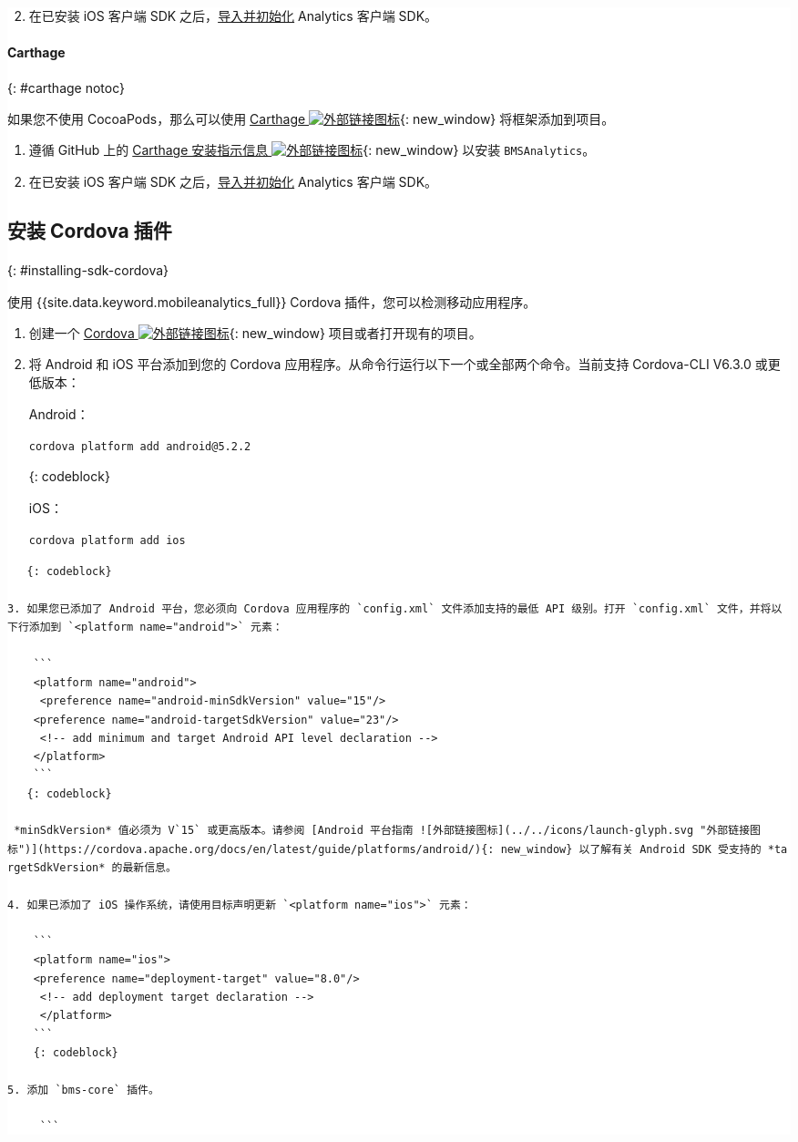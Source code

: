 2. 在已安装 iOS 客户端 SDK 之后，[导入并初始化](sdk.html#initalize-ma-sdk) Analytics 客户端 SDK。   

#### Carthage
{: #carthage notoc}

如果您不使用 CocoaPods，那么可以使用 [Carthage ![外部链接图标](../../icons/launch-glyph.svg "外部链接图标")](https://github.com/Carthage/Carthage#if-youre-building-for-ios-tvos-or-watchos){: new_window} 将框架添加到项目。

1. 遵循 GitHub 上的 [Carthage 安装指示信息 ![外部链接图标](../../icons/launch-glyph.svg "外部链接图标")](https://github.com/ibm-bluemix-mobile-services/bms-clientsdk-swift-analytics/tree/development#carthage){: new_window} 以安装 `BMSAnalytics`。

2. 在已安装 iOS 客户端 SDK 之后，[导入并初始化](sdk.html#initalize-ma-sdk) Analytics 客户端 SDK。


## 安装 Cordova 插件
{: #installing-sdk-cordova}

使用 {{site.data.keyword.mobileanalytics_full}} Cordova 插件，您可以检测移动应用程序。 

1. 创建一个 [Cordova ![外部链接图标](../../icons/launch-glyph.svg "外部链接图标")](http://cordova.apache.org/#getstarted){: new_window} 项目或者打开现有的项目。

2. 将 Android 和 iOS 平台添加到您的 Cordova 应用程序。从命令行运行以下一个或全部两个命令。当前支持 Cordova-CLI V6.3.0 或更低版本：
   
   Android：

	 ```
	 cordova platform add android@5.2.2
	```
	 {: codeblock}
	
   iOS：
   	
	```
	cordova platform add ios
```
   {: codeblock}
	
3. 如果您已添加了 Android 平台，您必须向 Cordova 应用程序的 `config.xml` 文件添加支持的最低 API 级别。打开 `config.xml` 文件，并将以下行添加到 `<platform name="android">` 元素：

	```
	<platform name="android">  
  	 <preference name="android-minSdkVersion" value="15"/>
  	<preference name="android-targetSdkVersion" value="23"/>
  	 <!-- add minimum and target Android API level declaration -->
  	</platform>
	```
   {: codeblock}

 *minSdkVersion* 值必须为 V`15` 或更高版本。请参阅 [Android 平台指南 ![外部链接图标](../../icons/launch-glyph.svg "外部链接图标")](https://cordova.apache.org/docs/en/latest/guide/platforms/android/){: new_window} 以了解有关 Android SDK 受支持的 *targetSdkVersion* 的最新信息。

4. 如果已添加了 iOS 操作系统，请使用目标声明更新 `<platform name="ios">` 元素：

	```
	<platform name="ios">
    <preference name="deployment-target" value="8.0"/>
     <!-- add deployment target declaration -->
     </platform>
	```
	{: codeblock}

5. 添加 `bms-core` 插件。
 	
	 ```
```